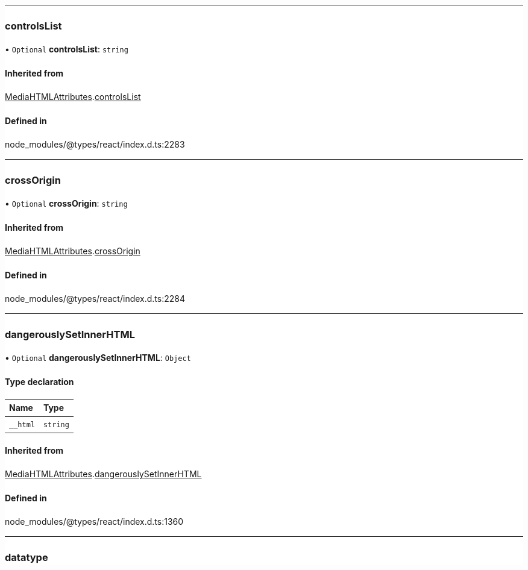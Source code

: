 ___

### controlsList

• `Optional` **controlsList**: `string`

#### Inherited from

[MediaHTMLAttributes](components_Container._internal_.MediaHTMLAttributes.md).[controlsList](components_Container._internal_.MediaHTMLAttributes.md#controlslist)

#### Defined in

node_modules/@types/react/index.d.ts:2283

___

### crossOrigin

• `Optional` **crossOrigin**: `string`

#### Inherited from

[MediaHTMLAttributes](components_Container._internal_.MediaHTMLAttributes.md).[crossOrigin](components_Container._internal_.MediaHTMLAttributes.md#crossorigin)

#### Defined in

node_modules/@types/react/index.d.ts:2284

___

### dangerouslySetInnerHTML

• `Optional` **dangerouslySetInnerHTML**: `Object`

#### Type declaration

| Name | Type |
| :------ | :------ |
| `__html` | `string` |

#### Inherited from

[MediaHTMLAttributes](components_Container._internal_.MediaHTMLAttributes.md).[dangerouslySetInnerHTML](components_Container._internal_.MediaHTMLAttributes.md#dangerouslysetinnerhtml)

#### Defined in

node_modules/@types/react/index.d.ts:1360

___

### datatype
